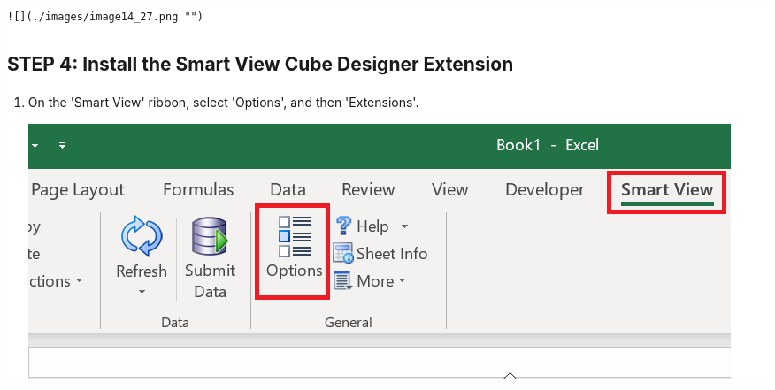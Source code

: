     ![](./images/image14_27.png "")


## **STEP 4:** Install the Smart View Cube Designer Extension

1. On the 'Smart View' ribbon, select 'Options', and then 'Extensions'.

    ![](./images/image14_38.png "")

